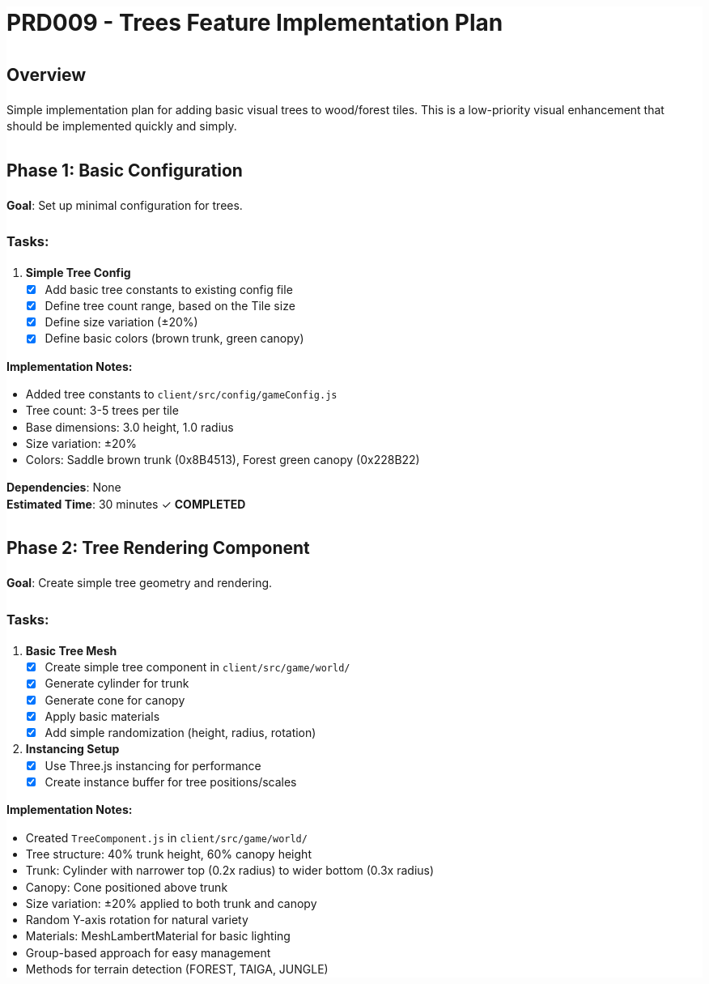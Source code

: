 # PRD009 - Trees Feature Implementation Plan

## Overview
Simple implementation plan for adding basic visual trees to wood/forest tiles. This is a low-priority visual enhancement that should be implemented quickly and simply.

## Phase 1: Basic Configuration
**Goal**: Set up minimal configuration for trees.

### Tasks:
1. **Simple Tree Config**
   - [x] Add basic tree constants to existing config file
   - [x] Define tree count range, based on the Tile size
   - [x] Define size variation (±20%)
   - [x] Define basic colors (brown trunk, green canopy)

**Implementation Notes:**
- Added tree constants to `client/src/config/gameConfig.js`
- Tree count: 3-5 trees per tile
- Base dimensions: 3.0 height, 1.0 radius
- Size variation: ±20% 
- Colors: Saddle brown trunk (0x8B4513), Forest green canopy (0x228B22)

**Dependencies**: None  
**Estimated Time**: 30 minutes ✓ **COMPLETED**

## Phase 2: Tree Rendering Component
**Goal**: Create simple tree geometry and rendering.

### Tasks:
1. **Basic Tree Mesh**
   - [x] Create simple tree component in `client/src/game/world/`
   - [x] Generate cylinder for trunk
   - [x] Generate cone for canopy
   - [x] Apply basic materials
   - [x] Add simple randomization (height, radius, rotation)

2. **Instancing Setup**
   - [x] Use Three.js instancing for performance
   - [x] Create instance buffer for tree positions/scales

**Implementation Notes:**
- Created `TreeComponent.js` in `client/src/game/world/`
- Tree structure: 40% trunk height, 60% canopy height
- Trunk: Cylinder with narrower top (0.2x radius) to wider bottom (0.3x radius)
- Canopy: Cone positioned above trunk
- Size variation: ±20% applied to both trunk and canopy
- Random Y-axis rotation for natural variety
- Materials: MeshLambertMaterial for basic lighting
- Group-based approach for easy management
- Methods for terrain detection (FOREST, TAIGA, JUNGLE)
